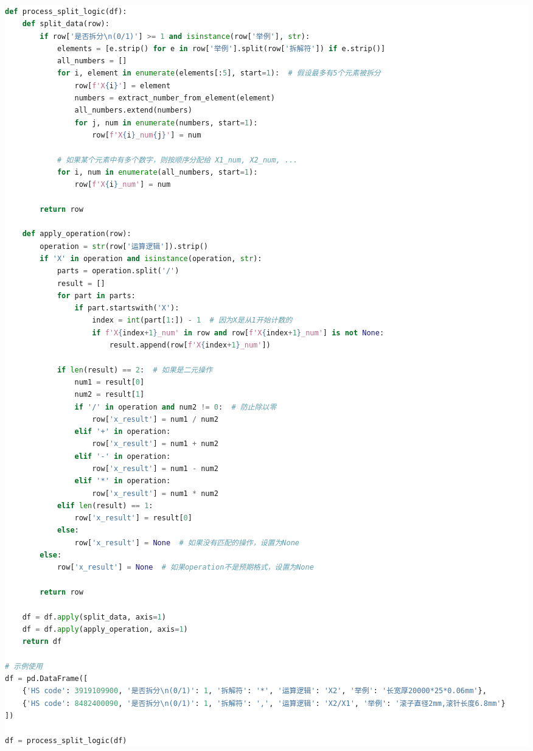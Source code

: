 ```python
def process_split_logic(df):
    def split_data(row):
        if row['是否拆分\n(0/1)'] >= 1 and isinstance(row['举例'], str):
            elements = [e.strip() for e in row['举例'].split(row['拆解符']) if e.strip()]
            all_numbers = []
            for i, element in enumerate(elements[:5], start=1):  # 假设最多有5个元素被拆分
                row[f'X{i}'] = element
                numbers = extract_number_from_element(element)
                all_numbers.extend(numbers)
                for j, num in enumerate(numbers, start=1):
                    row[f'X{i}_num{j}'] = num
            
            # 如果某个元素中有多个数字，则按顺序分配给 X1_num, X2_num, ...
            for i, num in enumerate(all_numbers, start=1):
                row[f'X{i}_num'] = num
        
        return row

    def apply_operation(row):
        operation = str(row['运算逻辑']).strip()
        if 'X' in operation and isinstance(operation, str):
            parts = operation.split('/')
            result = []
            for part in parts:
                if part.startswith('X'):
                    index = int(part[1:]) - 1  # 因为X是从1开始计数的
                    if f'X{index+1}_num' in row and row[f'X{index+1}_num'] is not None:
                        result.append(row[f'X{index+1}_num'])
            
            if len(result) == 2:  # 如果是二元操作
                num1 = result[0]
                num2 = result[1]
                if '/' in operation and num2 != 0:  # 防止除以零
                    row['x_result'] = num1 / num2
                elif '+' in operation:
                    row['x_result'] = num1 + num2
                elif '-' in operation:
                    row['x_result'] = num1 - num2
                elif '*' in operation:
                    row['x_result'] = num1 * num2
            elif len(result) == 1:
                row['x_result'] = result[0]
            else:
                row['x_result'] = None  # 如果没有匹配的操作，设置为None
        else:
            row['x_result'] = None  # 如果operation不是预期格式，设置为None
        
        return row

    df = df.apply(split_data, axis=1)
    df = df.apply(apply_operation, axis=1)
    return df

# 示例使用
df = pd.DataFrame([
    {'HS code': 3919109900, '是否拆分\n(0/1)': 1, '拆解符': '*', '运算逻辑': 'X2', '举例': '长宽厚20000*25*0.06mm'},
    {'HS code': 8482400090, '是否拆分\n(0/1)': 1, '拆解符': ',', '运算逻辑': 'X2/X1', '举例': '滚子直径2mm,滚针长度6.8mm'}
])

df = process_split_logic(df)
```